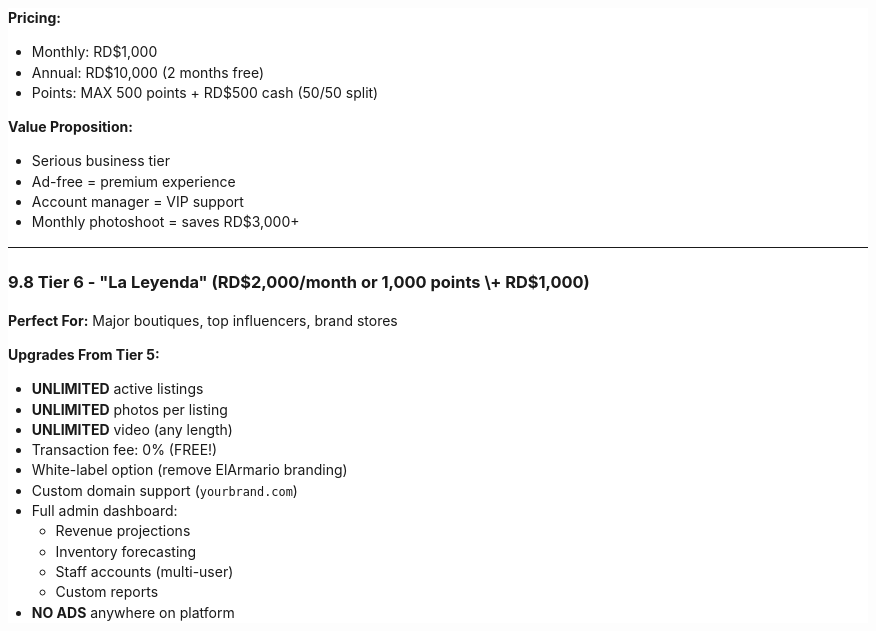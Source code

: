 **Pricing:**

* Monthly: RD$1,000  
* Annual: RD$10,000 (2 months free)  
* Points: MAX 500 points \+ RD$500 cash (50/50 split)

**Value Proposition:**

* Serious business tier  
* Ad-free \= premium experience  
* Account manager \= VIP support  
* Monthly photoshoot \= saves RD$3,000+

---

### **9.8 Tier 6 \- "La Leyenda" (RD$2,000/month or 1,000 points \+ RD$1,000)**

**Perfect For:** Major boutiques, top influencers, brand stores

**Upgrades From Tier 5:**

* **UNLIMITED** active listings  
* **UNLIMITED** photos per listing  
* **UNLIMITED** video (any length)  
* Transaction fee: 0% (FREE\!)  
* White-label option (remove ElArmario branding)  
* Custom domain support (`yourbrand.com`)  
* Full admin dashboard:  
  * Revenue projections  
  * Inventory forecasting  
  * Staff accounts (multi-user)  
  * Custom reports  
* **NO ADS** anywhere on platform  
